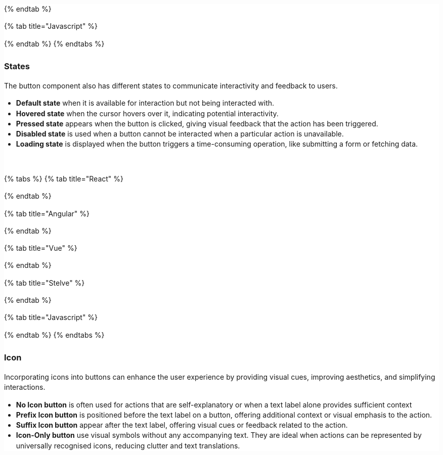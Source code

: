 {% endtab %}

{% tab title="Javascript" %}

{% endtab %}
{% endtabs %}

### States

The button component also has different states to communicate interactivity and feedback to users.

* **Default state** when it is available for interaction but not being interacted with.
* **Hovered state** when the cursor hovers over it, indicating potential interactivity.
* **Pressed state** appears when the button is clicked, giving visual feedback that the action has been triggered.
* **Disabled state** is used when a button cannot be interacted when a particular action is unavailable.&#x20;
* **Loading state** is displayed when the button triggers a time-consuming operation, like submitting a form or fetching data.

<figure><img src="broken-reference" alt=""><figcaption></figcaption></figure>

{% tabs %}
{% tab title="React" %}

{% endtab %}

{% tab title="Angular" %}

{% endtab %}

{% tab title="Vue" %}

{% endtab %}

{% tab title="Stelve" %}

{% endtab %}

{% tab title="Javascript" %}

{% endtab %}
{% endtabs %}

### **Icon**

Incorporating icons into buttons can enhance the user experience by providing visual cues, improving aesthetics, and simplifying interactions.&#x20;

* **No Icon button** is often used for actions that are self-explanatory or when a text label alone provides sufficient context&#x20;
* **Prefix Icon button** is positioned before the text label on a button, offering additional context or visual emphasis to the action.&#x20;
* **Suffix Icon button** appear after the text label, offering visual cues or feedback related to the action.&#x20;
* **Icon-Only button** use visual symbols without any accompanying text. They are ideal when actions can be represented by universally recognised icons, reducing clutter and text translations.

